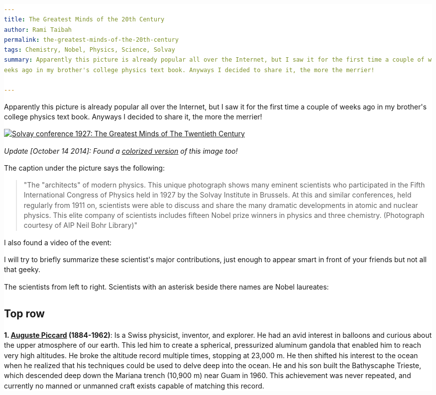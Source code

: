 ```yaml
---
title: The Greatest Minds of the 20th Century
author: Rami Taibah
permalink: the-greatest-minds-of-the-20th-century
tags: Chemistry, Nobel, Physics, Science, Solvay 
summary: Apparently this picture is already popular all over the Internet, but I saw it for the first time a couple of weeks ago in my brother's college physics text book. Anyways I decided to share it, the more the merrier! 

---
```


Apparently this picture is already popular all over the Internet, but I saw it for the first time a couple of weeks ago in my brother's college physics text book. Anyways I decided to share it, the more the merrier! 

[![Solvay conference 1927: The Greatest Minds of The Twentieth Century]({filename}/images/solvay-conference-1927-greatest-minds-of-the-twentieth-century.jpg)]({filename}/images/solvay-conference-1927-greatest-minds-of-the-twentieth-century-large.jpg)

*Update [October 14 2014]: Found a [colorized version](/images/solvay-conference-1927-greatest-minds-of-the-twentieth-century-colorized.jpg) of this image too!*


The caption under the picture says the following:

> "The "architects" of modern physics. This unique photograph shows many eminent scientists who participated in the Fifth International Congress of Physics held in 1927 by the Solvay Institute in Brussels. At this and similar conferences, held regularly from 1911 on, scientists were able to discuss and share the many dramatic developments in atomic and nuclear physics. This elite company of scientists includes fifteen Nobel prize winners in physics and three chemistry. (Photograph courtesy of AIP Neil Bohr Library)"

I also found a video of the event:

<iframe width="640" height="480" src="//www.youtube.com/embed/8GZdZUouzBY" frameborder="0" allowfullscreen></iframe>

I will try to briefly summarize these scientist's major contributions, just enough to appear smart in front of your friends but not all that geeky. 

The scientists from left to right. Scientists with an asterisk beside there names are Nobel laureates:

## Top row

**1. [Auguste Piccard](http://en.wikipedia.org/wiki/Auguste_Piccard) (1884-1962)**: Is a Swiss physicist, inventor, and explorer. He had an avid interest in balloons and curious about the upper atmosphere of our earth. This led him to create a spherical, pressurized aluminum gandola that enabled him to reach very high altitudes. He broke the altitude record multiple times, stopping at 23,000 m. He then shifted his interest to the ocean when he realized that his techniques could be used to delve deep into the ocean. He and his son built the Bathyscaphe Trieste, which descended deep down the Mariana trench (10,900 m) near Guam in 1960. This achievement was never repeated, and currently no manned or unmanned craft exists capable of matching this record.
